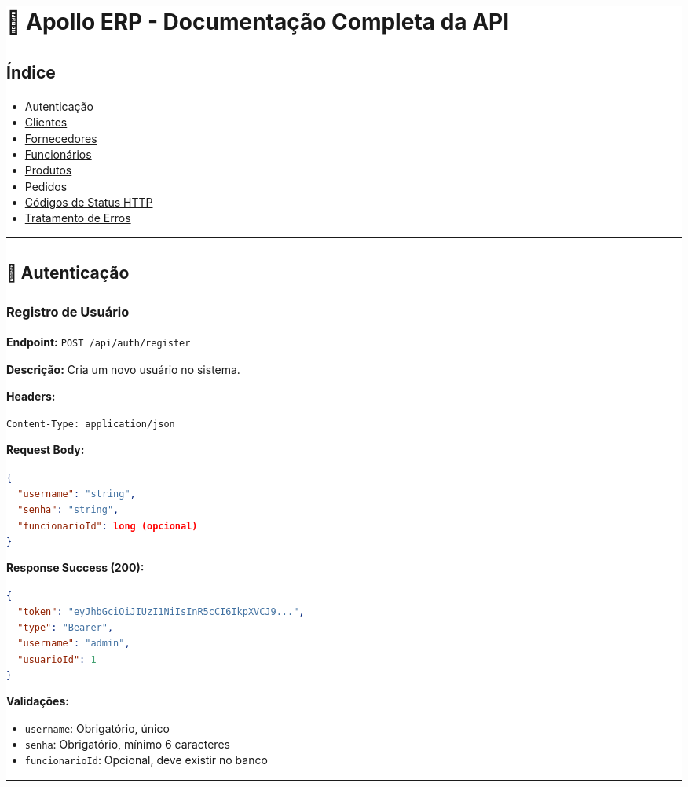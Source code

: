 # 📘 Apollo ERP - Documentação Completa da API

## Índice
- [Autenticação](#autenticação)
- [Clientes](#clientes)
- [Fornecedores](#fornecedores)
- [Funcionários](#funcionários)
- [Produtos](#produtos)
- [Pedidos](#pedidos)
- [Códigos de Status HTTP](#códigos-de-status-http)
- [Tratamento de Erros](#tratamento-de-erros)

---

## 🔐 Autenticação

### Registro de Usuário

**Endpoint:** `POST /api/auth/register`

**Descrição:** Cria um novo usuário no sistema.

**Headers:**
```
Content-Type: application/json
```

**Request Body:**
```json
{
  "username": "string",
  "senha": "string",
  "funcionarioId": long (opcional)
}
```

**Response Success (200):**
```json
{
  "token": "eyJhbGciOiJIUzI1NiIsInR5cCI6IkpXVCJ9...",
  "type": "Bearer",
  "username": "admin",
  "usuarioId": 1
}
```

**Validações:**
- `username`: Obrigatório, único
- `senha`: Obrigatório, mínimo 6 caracteres
- `funcionarioId`: Opcional, deve existir no banco

---

